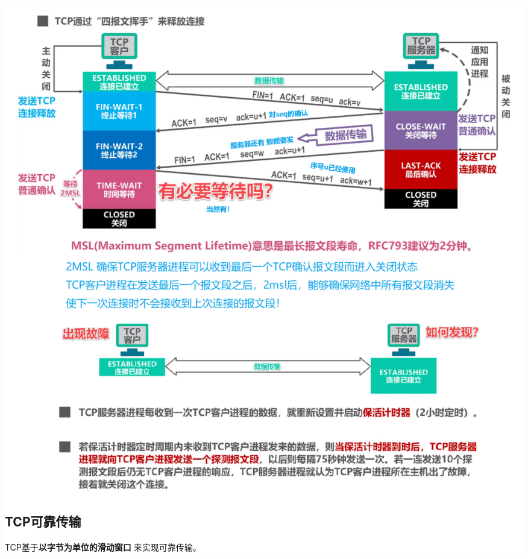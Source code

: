 ![image-20220315185300263](img/复习重点/image-20220315185300263.png)

## TCP可靠传输

TCP基于**以字节为单位的滑动窗口** 来实现可靠传输。

